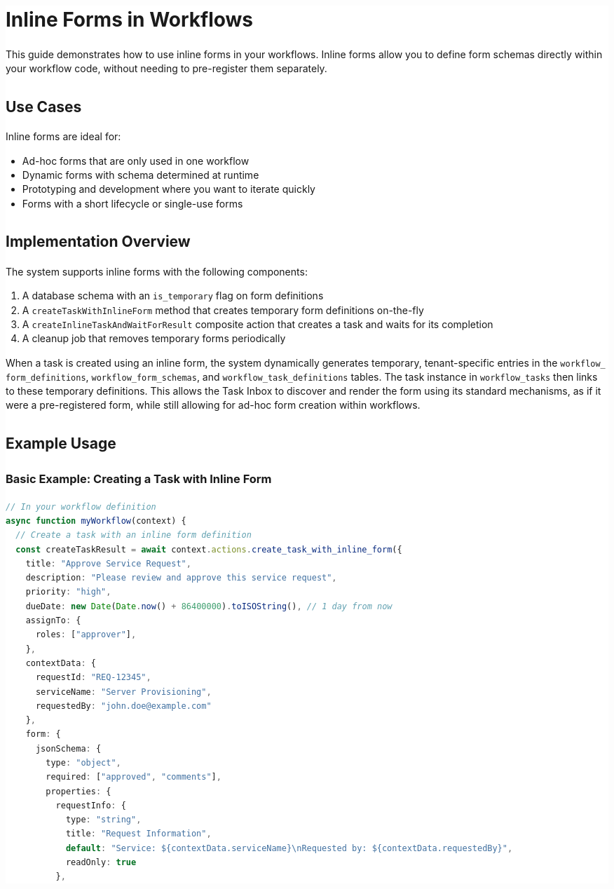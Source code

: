 # Inline Forms in Workflows

This guide demonstrates how to use inline forms in your workflows. Inline forms allow you to define form schemas directly within your workflow code, without needing to pre-register them separately.

## Use Cases

Inline forms are ideal for:

- Ad-hoc forms that are only used in one workflow
- Dynamic forms with schema determined at runtime
- Prototyping and development where you want to iterate quickly
- Forms with a short lifecycle or single-use forms

## Implementation Overview

The system supports inline forms with the following components:

1. A database schema with an `is_temporary` flag on form definitions
2. A `createTaskWithInlineForm` method that creates temporary form definitions on-the-fly
3. A `createInlineTaskAndWaitForResult` composite action that creates a task and waits for its completion
4. A cleanup job that removes temporary forms periodically

When a task is created using an inline form, the system dynamically generates temporary, tenant-specific entries in the `workflow_form_definitions`, `workflow_form_schemas`, and `workflow_task_definitions` tables. The task instance in `workflow_tasks` then links to these temporary definitions. This allows the Task Inbox to discover and render the form using its standard mechanisms, as if it were a pre-registered form, while still allowing for ad-hoc form creation within workflows.

## Example Usage

### Basic Example: Creating a Task with Inline Form

```typescript
// In your workflow definition
async function myWorkflow(context) {
  // Create a task with an inline form definition
  const createTaskResult = await context.actions.create_task_with_inline_form({
    title: "Approve Service Request",
    description: "Please review and approve this service request",
    priority: "high",
    dueDate: new Date(Date.now() + 86400000).toISOString(), // 1 day from now
    assignTo: {
      roles: ["approver"],
    },
    contextData: {
      requestId: "REQ-12345",
      serviceName: "Server Provisioning",
      requestedBy: "john.doe@example.com"
    },
    form: {
      jsonSchema: {
        type: "object",
        required: ["approved", "comments"],
        properties: {
          requestInfo: {
            type: "string",
            title: "Request Information",
            default: "Service: ${contextData.serviceName}\nRequested by: ${contextData.requestedBy}",
            readOnly: true
          },
```